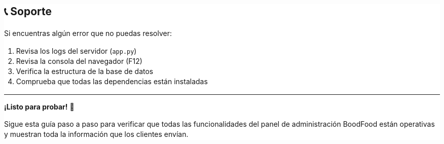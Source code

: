
## 📞 Soporte

Si encuentras algún error que no puedas resolver:

1. Revisa los logs del servidor (`app.py`)
2. Revisa la consola del navegador (F12)
3. Verifica la estructura de la base de datos
4. Comprueba que todas las dependencias están instaladas

---

**¡Listo para probar!** 🚀

Sigue esta guía paso a paso para verificar que todas las funcionalidades del panel de administración BoodFood están operativas y muestran toda la información que los clientes envían.
